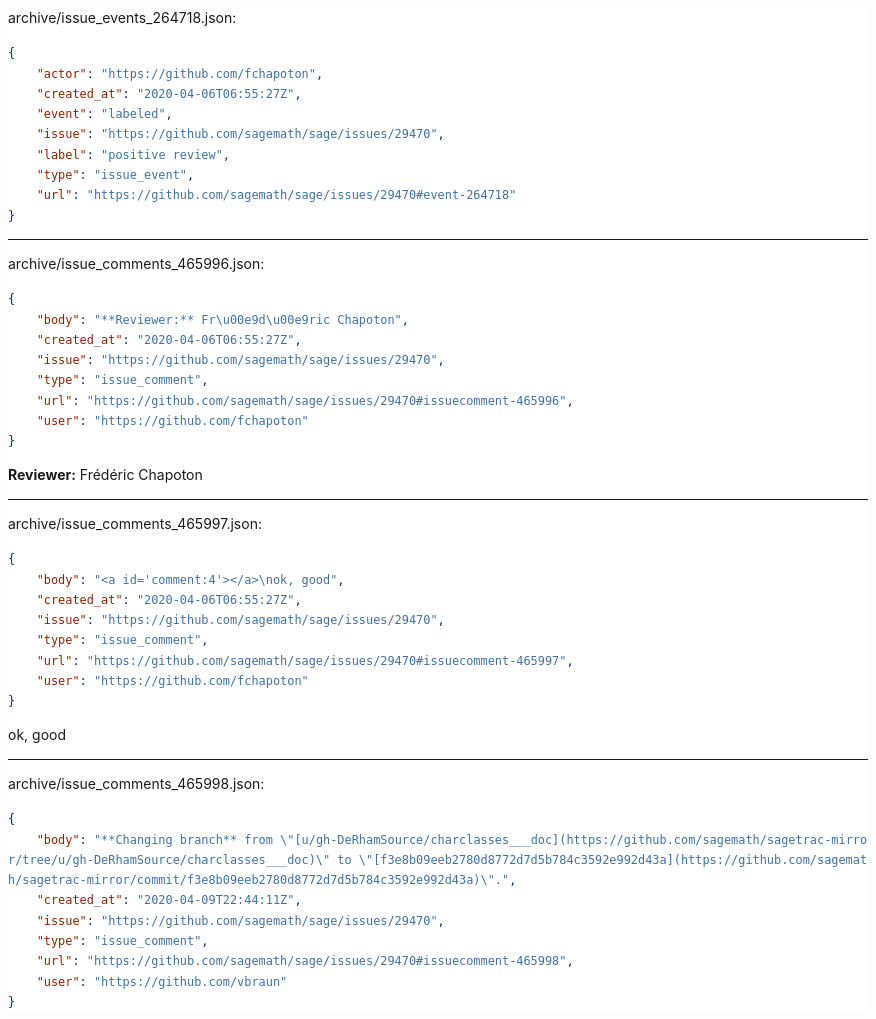 archive/issue_events_264718.json:
```json
{
    "actor": "https://github.com/fchapoton",
    "created_at": "2020-04-06T06:55:27Z",
    "event": "labeled",
    "issue": "https://github.com/sagemath/sage/issues/29470",
    "label": "positive review",
    "type": "issue_event",
    "url": "https://github.com/sagemath/sage/issues/29470#event-264718"
}
```



---

archive/issue_comments_465996.json:
```json
{
    "body": "**Reviewer:** Fr\u00e9d\u00e9ric Chapoton",
    "created_at": "2020-04-06T06:55:27Z",
    "issue": "https://github.com/sagemath/sage/issues/29470",
    "type": "issue_comment",
    "url": "https://github.com/sagemath/sage/issues/29470#issuecomment-465996",
    "user": "https://github.com/fchapoton"
}
```

**Reviewer:** Frédéric Chapoton



---

archive/issue_comments_465997.json:
```json
{
    "body": "<a id='comment:4'></a>\nok, good",
    "created_at": "2020-04-06T06:55:27Z",
    "issue": "https://github.com/sagemath/sage/issues/29470",
    "type": "issue_comment",
    "url": "https://github.com/sagemath/sage/issues/29470#issuecomment-465997",
    "user": "https://github.com/fchapoton"
}
```

<a id='comment:4'></a>
ok, good



---

archive/issue_comments_465998.json:
```json
{
    "body": "**Changing branch** from \"[u/gh-DeRhamSource/charclasses___doc](https://github.com/sagemath/sagetrac-mirror/tree/u/gh-DeRhamSource/charclasses___doc)\" to \"[f3e8b09eeb2780d8772d7d5b784c3592e992d43a](https://github.com/sagemath/sagetrac-mirror/commit/f3e8b09eeb2780d8772d7d5b784c3592e992d43a)\".",
    "created_at": "2020-04-09T22:44:11Z",
    "issue": "https://github.com/sagemath/sage/issues/29470",
    "type": "issue_comment",
    "url": "https://github.com/sagemath/sage/issues/29470#issuecomment-465998",
    "user": "https://github.com/vbraun"
}
```
